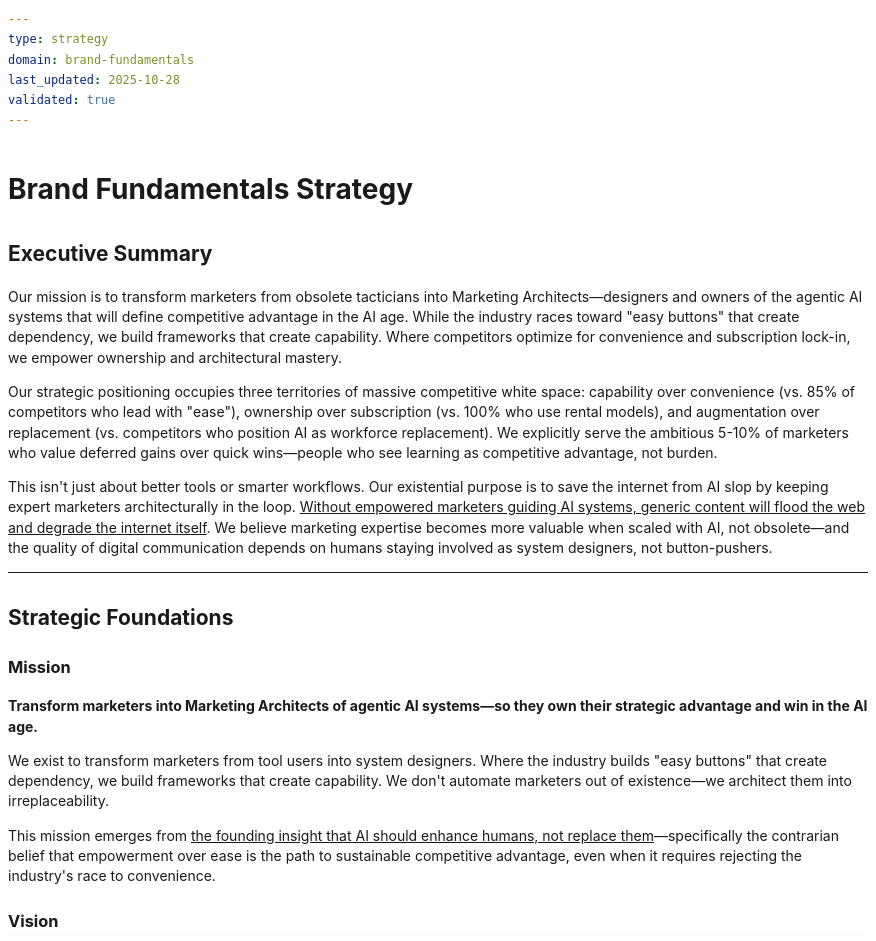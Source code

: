 ```yaml
---
type: strategy
domain: brand-fundamentals
last_updated: 2025-10-28
validated: true
---
```


# Brand Fundamentals Strategy

## Executive Summary

Our mission is to transform marketers from obsolete tacticians into Marketing Architects—designers and owners of the agentic AI systems that will define competitive advantage in the AI age. While the industry races toward "easy buttons" that create dependency, we build frameworks that create capability. Where competitors optimize for convenience and subscription lock-in, we empower ownership and architectural mastery.

Our strategic positioning occupies three territories of massive competitive white space: capability over convenience (vs. 85% of competitors who lead with "ease"), ownership over subscription (vs. 100% who use rental models), and augmentation over replacement (vs. competitors who position AI as workforce replacement). We explicitly serve the ambitious 5-10% of marketers who value deferred gains over quick wins—people who see learning as competitive advantage, not burden.

This isn't just about better tools or smarter workflows. Our existential purpose is to save the internet from AI slop by keeping expert marketers architecturally in the loop. [Without empowered marketers guiding AI systems, generic content will flood the web and degrade the internet itself](/research/brand-story-interview/RESEARCH.md). We believe marketing expertise becomes more valuable when scaled with AI, not obsolete—and the quality of digital communication depends on humans staying involved as system designers, not button-pushers.

---

## Strategic Foundations

### Mission

**Transform marketers into Marketing Architects of agentic AI systems—so they own their strategic advantage and win in the AI age.**

We exist to transform marketers from tool users into system designers. Where the industry builds "easy buttons" that create dependency, we build frameworks that create capability. We don't automate marketers out of existence—we architect them into irreplaceability.

This mission emerges from [the founding insight that AI should enhance humans, not replace them](/research/brand-story-interview/RESEARCH.md)—specifically the contrarian belief that empowerment over ease is the path to sustainable competitive advantage, even when it requires rejecting the industry's race to convenience.

### Vision
